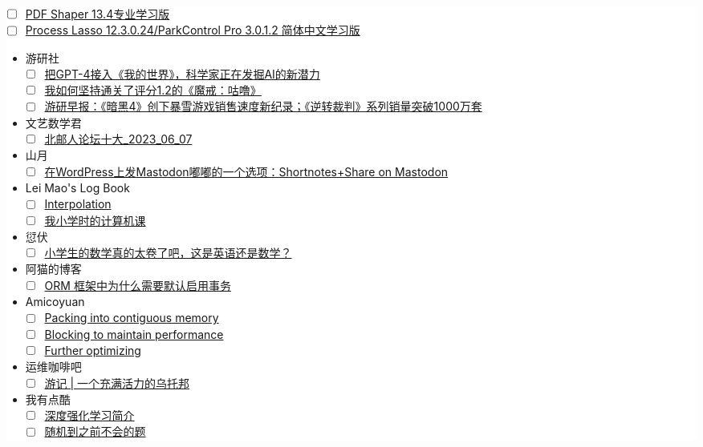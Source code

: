   - [ ] [PDF Shaper 13.4专业学习版](https://masuit.com/1389)
  - [ ] [Process Lasso 12.3.0.24/ParkControl Pro 3.0.1.2 简体中文学习版](https://masuit.com/1459)
- 游研社
  - [ ] [把GPT-4接入《我的世界》，科学家正在发掘AI的新潜力](https://www.yystv.cn/p/10890)
  - [ ] [我如何坚持通关了评分1.2的《魔戒：咕噜》](https://www.yystv.cn/p/10889)
  - [ ] [游研早报：《暗黑4》创下暴雪游戏销售速度新纪录；《逆转裁判》系列销量突破1000万套](https://www.yystv.cn/p/10888)
- 文艺数学君
  - [ ] [北邮人论坛十大_2023_06_07](https://mathpretty.com/15985.html)
- 山月
  - [ ] [在WordPress上发Mastodon嘟嘟的一个选项：Shortnotes+Share on Mastodon](https://sanguok.com/blog/an-option-for-posting-mastodon-doodads-on-wordpress-shortnotes-plus-share-on-mastodon/)
- Lei Mao's Log Book
  - [ ] [Interpolation](https://leimao.github.io/article/Interpolation/)
  - [ ] [我小学时的计算机课](https://leimao.github.io/essay/%E5%B0%8F%E5%AD%A6%E8%AE%A1%E7%AE%97%E6%9C%BA%E8%AF%BE/)
- 愆伏
  - [ ] [小学生的数学真的太卷了吧，这是英语还是数学？](https://www.tortorse.com/archives/1003/)
- 阿猫的博客
  - [ ] [ORM 框架中为什么需要默认启用事务](https://ameow.xyz/archives/165)
- Amicoyuan
  - [ ] [Packing into contiguous memory](http://xingyuanjie.top/2023/06/07/gemm0007/)
  - [ ] [Blocking to maintain performance](http://xingyuanjie.top/2023/06/07/gemm0006/)
  - [ ] [Further optimizing](http://xingyuanjie.top/2023/06/07/gemm0005/)
- 运维咖啡吧
  - [ ] [游记 | 一个充满活力的乌托邦](https://blog.ops-coffee.cn/r/city-china-zhejiang-hangzhou-qingshancun)
- 我有点酷
  - [ ] [深度强化学习简介](https://blog.woyou.cool/posts/5226/)
  - [ ] [随机到之前不会的题](https://blog.woyou.cool/posts/5255/)
